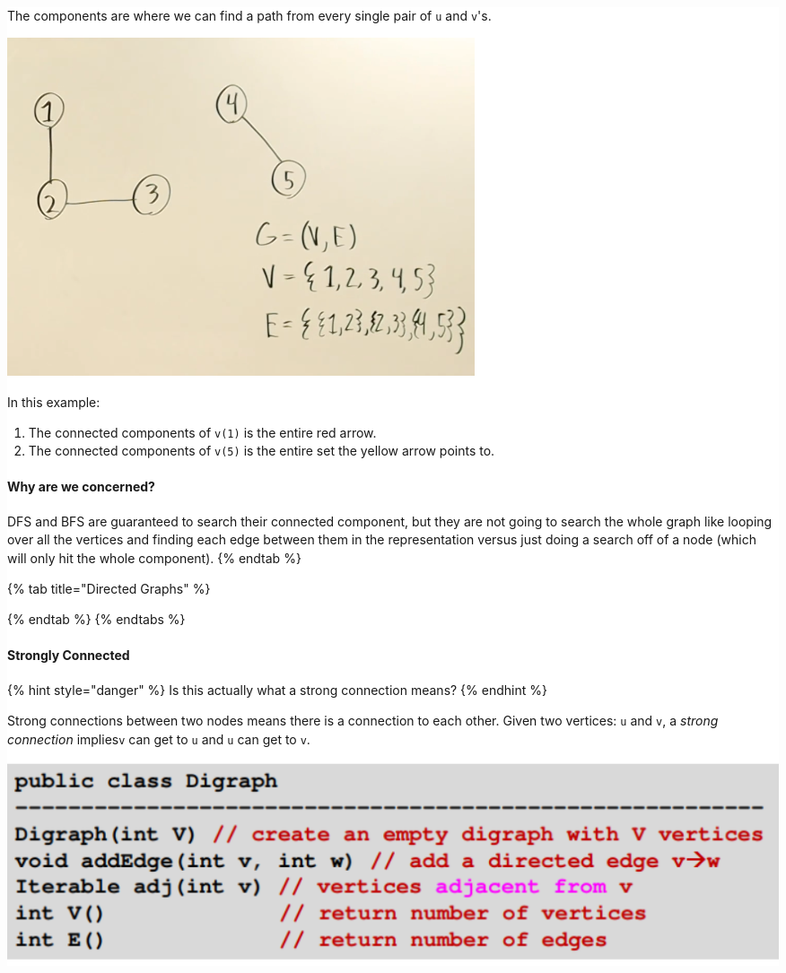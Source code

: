 The components are where we can find a path from every single pair of `u` and `v`'s.

![](<../../../.gitbook/assets/image (56).png>)

In this example:

1. The connected components of `v(1)` is the entire red arrow.
2. The connected components of `v(5)` is the entire set the yellow arrow points to.

#### Why are we concerned?

DFS and BFS are guaranteed to search their connected component, but they are not going to search the whole graph like looping over all the vertices and finding each edge between them in the representation versus just doing a search off of a node (which will only hit the whole component).
{% endtab %}

{% tab title="Directed Graphs" %}

{% endtab %}
{% endtabs %}

#### Strongly Connected

{% hint style="danger" %}
Is this actually what a strong connection means?
{% endhint %}

Strong connections between two nodes means there is a connection to each other. Given two vertices: `u` and `v`, a _strong connection_ implies`v` can get to `u` and `u` can get to `v`.&#x20;

![Strong Connection](<../../../.gitbook/assets/image (64).png>)
